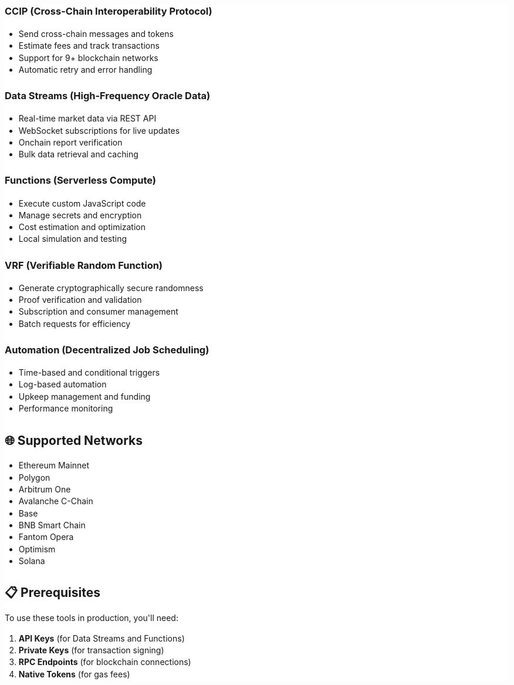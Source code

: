 ### CCIP (Cross-Chain Interoperability Protocol)
- Send cross-chain messages and tokens
- Estimate fees and track transactions
- Support for 9+ blockchain networks
- Automatic retry and error handling

### Data Streams (High-Frequency Oracle Data)
- Real-time market data via REST API
- WebSocket subscriptions for live updates
- Onchain report verification
- Bulk data retrieval and caching

### Functions (Serverless Compute)
- Execute custom JavaScript code
- Manage secrets and encryption
- Cost estimation and optimization
- Local simulation and testing

### VRF (Verifiable Random Function)
- Generate cryptographically secure randomness
- Proof verification and validation
- Subscription and consumer management
- Batch requests for efficiency

### Automation (Decentralized Job Scheduling)
- Time-based and conditional triggers
- Log-based automation
- Upkeep management and funding
- Performance monitoring

## 🌐 Supported Networks

- Ethereum Mainnet
- Polygon 
- Arbitrum One
- Avalanche C-Chain
- Base
- BNB Smart Chain
- Fantom Opera
- Optimism
- Solana

## 📋 Prerequisites

To use these tools in production, you'll need:

1. **API Keys** (for Data Streams and Functions)
2. **Private Keys** (for transaction signing)
3. **RPC Endpoints** (for blockchain connections)
4. **Native Tokens** (for gas fees)
